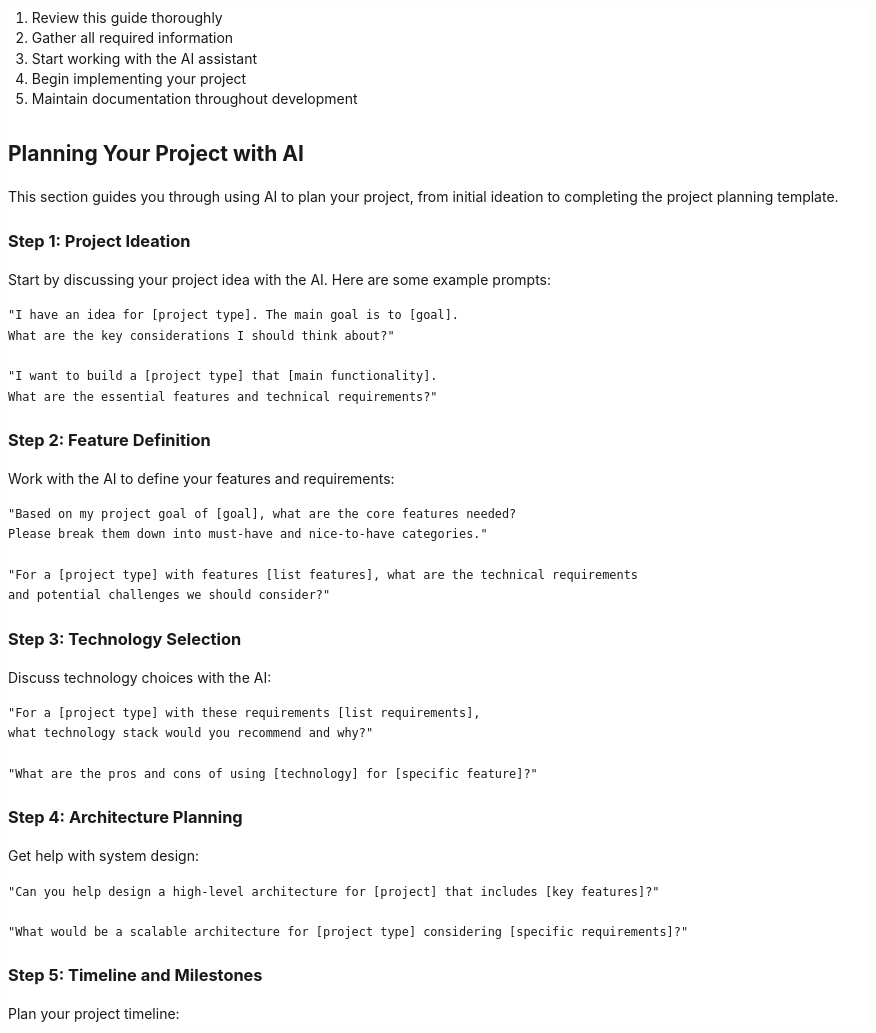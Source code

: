 1. Review this guide thoroughly
2. Gather all required information
3. Start working with the AI assistant
4. Begin implementing your project
5. Maintain documentation throughout development

## Planning Your Project with AI

This section guides you through using AI to plan your project, from initial ideation to completing the project planning template.

### Step 1: Project Ideation
Start by discussing your project idea with the AI. Here are some example prompts:

```
"I have an idea for [project type]. The main goal is to [goal]. 
What are the key considerations I should think about?"

"I want to build a [project type] that [main functionality]. 
What are the essential features and technical requirements?"
```

### Step 2: Feature Definition
Work with the AI to define your features and requirements:

```
"Based on my project goal of [goal], what are the core features needed? 
Please break them down into must-have and nice-to-have categories."

"For a [project type] with features [list features], what are the technical requirements 
and potential challenges we should consider?"
```

### Step 3: Technology Selection
Discuss technology choices with the AI:

```
"For a [project type] with these requirements [list requirements], 
what technology stack would you recommend and why?"

"What are the pros and cons of using [technology] for [specific feature]?"
```

### Step 4: Architecture Planning
Get help with system design:

```
"Can you help design a high-level architecture for [project] that includes [key features]?"

"What would be a scalable architecture for [project type] considering [specific requirements]?"
```

### Step 5: Timeline and Milestones
Plan your project timeline:
